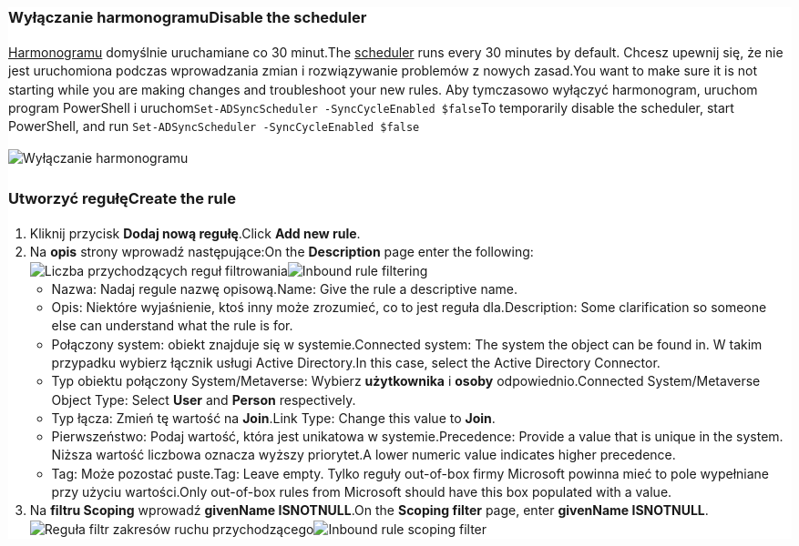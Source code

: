 ### <a name="disable-the-scheduler"></a><span data-ttu-id="4d129-128">Wyłączanie harmonogramu</span><span class="sxs-lookup"><span data-stu-id="4d129-128">Disable the scheduler</span></span>
<span data-ttu-id="4d129-129">[Harmonogramu](active-directory-aadconnectsync-feature-scheduler.md) domyślnie uruchamiane co 30 minut.</span><span class="sxs-lookup"><span data-stu-id="4d129-129">The [scheduler](active-directory-aadconnectsync-feature-scheduler.md) runs every 30 minutes by default.</span></span> <span data-ttu-id="4d129-130">Chcesz upewnij się, że nie jest uruchomiona podczas wprowadzania zmian i rozwiązywanie problemów z nowych zasad.</span><span class="sxs-lookup"><span data-stu-id="4d129-130">You want to make sure it is not starting while you are making changes and troubleshoot your new rules.</span></span> <span data-ttu-id="4d129-131">Aby tymczasowo wyłączyć harmonogram, uruchom program PowerShell i uruchom`Set-ADSyncScheduler -SyncCycleEnabled $false`</span><span class="sxs-lookup"><span data-stu-id="4d129-131">To temporarily disable the scheduler, start PowerShell, and run `Set-ADSyncScheduler -SyncCycleEnabled $false`</span></span>

![Wyłączanie harmonogramu](./media/active-directory-aadconnectsync-change-the-configuration/schedulerdisable.png)  

### <a name="create-the-rule"></a><span data-ttu-id="4d129-133">Utworzyć regułę</span><span class="sxs-lookup"><span data-stu-id="4d129-133">Create the rule</span></span>
1. <span data-ttu-id="4d129-134">Kliknij przycisk **Dodaj nową regułę**.</span><span class="sxs-lookup"><span data-stu-id="4d129-134">Click **Add new rule**.</span></span>
2. <span data-ttu-id="4d129-135">Na **opis** strony wprowadź następujące:</span><span class="sxs-lookup"><span data-stu-id="4d129-135">On the **Description** page enter the following:</span></span>  
   <span data-ttu-id="4d129-136">![Liczba przychodzących reguł filtrowania](./media/active-directory-aadconnectsync-change-the-configuration/description2.png)</span><span class="sxs-lookup"><span data-stu-id="4d129-136">![Inbound rule filtering](./media/active-directory-aadconnectsync-change-the-configuration/description2.png)</span></span>  
   * <span data-ttu-id="4d129-137">Nazwa: Nadaj regule nazwę opisową.</span><span class="sxs-lookup"><span data-stu-id="4d129-137">Name: Give the rule a descriptive name.</span></span>
   * <span data-ttu-id="4d129-138">Opis: Niektóre wyjaśnienie, ktoś inny może zrozumieć, co to jest reguła dla.</span><span class="sxs-lookup"><span data-stu-id="4d129-138">Description: Some clarification so someone else can understand what the rule is for.</span></span>
   * <span data-ttu-id="4d129-139">Połączony system: obiekt znajduje się w systemie.</span><span class="sxs-lookup"><span data-stu-id="4d129-139">Connected system: The system the object can be found in.</span></span> <span data-ttu-id="4d129-140">W takim przypadku wybierz łącznik usługi Active Directory.</span><span class="sxs-lookup"><span data-stu-id="4d129-140">In this case, select the Active Directory Connector.</span></span>
   * <span data-ttu-id="4d129-141">Typ obiektu połączony System/Metaverse: Wybierz **użytkownika** i **osoby** odpowiednio.</span><span class="sxs-lookup"><span data-stu-id="4d129-141">Connected System/Metaverse Object Type: Select **User** and **Person** respectively.</span></span>
   * <span data-ttu-id="4d129-142">Typ łącza: Zmień tę wartość na **Join**.</span><span class="sxs-lookup"><span data-stu-id="4d129-142">Link Type: Change this value to **Join**.</span></span>
   * <span data-ttu-id="4d129-143">Pierwszeństwo: Podaj wartość, która jest unikatowa w systemie.</span><span class="sxs-lookup"><span data-stu-id="4d129-143">Precedence: Provide a value that is unique in the system.</span></span> <span data-ttu-id="4d129-144">Niższa wartość liczbowa oznacza wyższy priorytet.</span><span class="sxs-lookup"><span data-stu-id="4d129-144">A lower numeric value indicates higher precedence.</span></span>
   * <span data-ttu-id="4d129-145">Tag: Może pozostać puste.</span><span class="sxs-lookup"><span data-stu-id="4d129-145">Tag: Leave empty.</span></span> <span data-ttu-id="4d129-146">Tylko reguły out-of-box firmy Microsoft powinna mieć to pole wypełniane przy użyciu wartości.</span><span class="sxs-lookup"><span data-stu-id="4d129-146">Only out-of-box rules from Microsoft should have this box populated with a value.</span></span>
3. <span data-ttu-id="4d129-147">Na **filtru Scoping** wprowadź **givenName ISNOTNULL**.</span><span class="sxs-lookup"><span data-stu-id="4d129-147">On the **Scoping filter** page, enter **givenName ISNOTNULL**.</span></span>  
   <span data-ttu-id="4d129-148">![Reguła filtr zakresów ruchu przychodzącego](./media/active-directory-aadconnectsync-change-the-configuration/scopingfilter.png)</span><span class="sxs-lookup"><span data-stu-id="4d129-148">![Inbound rule scoping filter](./media/active-directory-aadconnectsync-change-the-configuration/scopingfilter.png)</span></span>  